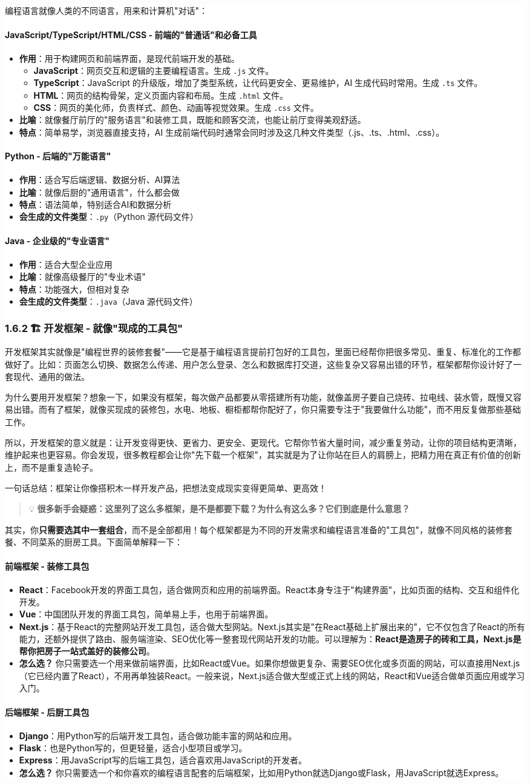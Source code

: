 编程语言就像人类的不同语言，用来和计算机"对话"：

#### JavaScript/TypeScript/HTML/CSS - 前端的"普通话"和必备工具

- **作用**：用于构建网页和前端界面，是现代前端开发的基础。  
  - **JavaScript**：网页交互和逻辑的主要编程语言。生成 `.js` 文件。
  - **TypeScript**：JavaScript 的升级版，增加了类型系统，让代码更安全、更易维护，AI 生成代码时常用。生成 `.ts` 文件。
  - **HTML**：网页的结构骨架，定义页面内容和布局。生成 `.html` 文件。
  - **CSS**：网页的美化师，负责样式、颜色、动画等视觉效果。生成 `.css` 文件。
- **比喻**：就像餐厅前厅的"服务语言"和装修工具，既能和顾客交流，也能让前厅变得美观舒适。
- **特点**：简单易学，浏览器直接支持，AI 生成前端代码时通常会同时涉及这几种文件类型（.js、.ts、.html、.css）。

#### Python - 后端的"万能语言"
- **作用**：适合写后端逻辑、数据分析、AI算法
- **比喻**：就像后厨的"通用语言"，什么都会做
- **特点**：语法简单，特别适合AI和数据分析
- **会生成的文件类型**：`.py`（Python 源代码文件）

#### Java - 企业级的"专业语言"
- **作用**：适合大型企业应用
- **比喻**：就像高级餐厅的"专业术语"
- **特点**：功能强大，但相对复杂
- **会生成的文件类型**：`.java`（Java 源代码文件）

### 1.6.2 🏗️ 开发框架 - 就像"现成的工具包"

开发框架其实就像是"编程世界的装修套餐"——它是基于编程语言提前打包好的工具包，里面已经帮你把很多常见、重复、标准化的工作都做好了。比如：页面怎么切换、数据怎么传递、用户怎么登录、怎么和数据库打交道，这些复杂又容易出错的环节，框架都帮你设计好了一套现代、通用的做法。

为什么要用开发框架？想象一下，如果没有框架，每次做产品都要从零搭建所有功能，就像盖房子要自己烧砖、拉电线、装水管，既慢又容易出错。而有了框架，就像买现成的装修包，水电、地板、橱柜都帮你配好了，你只需要专注于"我要做什么功能"，而不用反复做那些基础工作。

所以，开发框架的意义就是：让开发变得更快、更省力、更安全、更现代。它帮你节省大量时间，减少重复劳动，让你的项目结构更清晰，维护起来也更容易。你会发现，很多教程都会让你"先下载一个框架"，其实就是为了让你站在巨人的肩膀上，把精力用在真正有价值的创新上，而不是重复造轮子。

一句话总结：框架让你像搭积木一样开发产品，把想法变成现实变得更简单、更高效！

> 💡 **很多新手会疑惑：这里列了这么多框架，是不是都要下载？为什么有这么多？它们到底是什么意思？**

其实，你**只需要选其中一套组合**，而不是全部都用！每个框架都是为不同的开发需求和编程语言准备的"工具包"，就像不同风格的装修套餐、不同菜系的厨房工具。下面简单解释一下：

#### 前端框架 - 装修工具包
- **React**：Facebook开发的界面工具包，适合做网页和应用的前端界面。React本身专注于"构建界面"，比如页面的结构、交互和组件化开发。
- **Vue**：中国团队开发的界面工具包，简单易上手，也用于前端界面。
- **Next.js**：基于React的完整网站开发工具包，适合做大型网站。Next.js其实是"在React基础上扩展出来的"，它不仅包含了React的所有能力，还额外提供了路由、服务端渲染、SEO优化等一整套现代网站开发的功能。可以理解为：**React是造房子的砖和工具，Next.js是帮你把房子一站式盖好的装修公司**。
- **怎么选？** 你只需要选一个用来做前端界面，比如React或Vue。如果你想做更复杂、需要SEO优化或多页面的网站，可以直接用Next.js（它已经内置了React），不用再单独装React。一般来说，Next.js适合做大型或正式上线的网站，React和Vue适合做单页面应用或学习入门。

#### 后端框架 - 后厨工具包
- **Django**：用Python写的后端开发工具包，适合做功能丰富的网站和应用。
- **Flask**：也是Python写的，但更轻量，适合小型项目或学习。
- **Express**：用JavaScript写的后端工具包，适合喜欢用JavaScript的开发者。
- **怎么选？** 你只需要选一个和你喜欢的编程语言配套的后端框架，比如用Python就选Django或Flask，用JavaScript就选Express。
